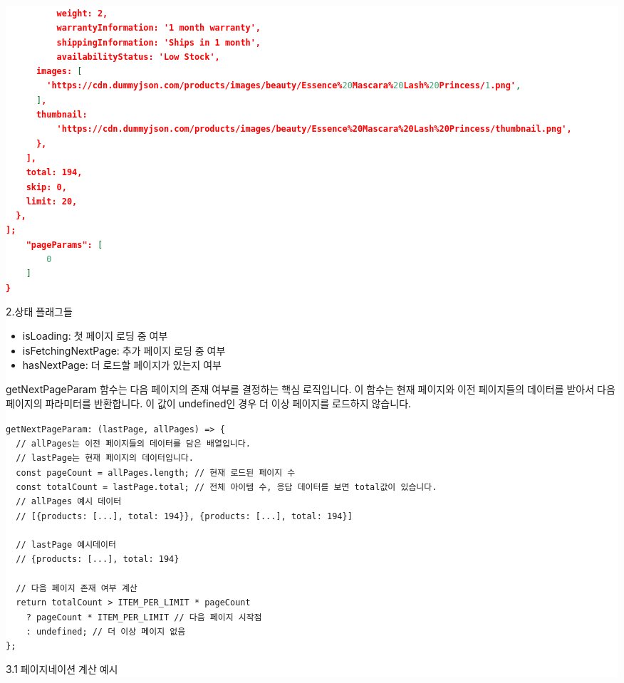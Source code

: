 ```json
          weight: 2,
          warrantyInformation: '1 month warranty',
          shippingInformation: 'Ships in 1 month',
          availabilityStatus: 'Low Stock',
      images: [
        'https://cdn.dummyjson.com/products/images/beauty/Essence%20Mascara%20Lash%20Princess/1.png',
      ],
      thumbnail:
          'https://cdn.dummyjson.com/products/images/beauty/Essence%20Mascara%20Lash%20Princess/thumbnail.png',
      },
    ],
    total: 194,
    skip: 0,
    limit: 20,
  },
];
    "pageParams": [
        0
    ]
}
```

2.상태 플래그들

- isLoading: 첫 페이지 로딩 중 여부
- isFetchingNextPage: 추가 페이지 로딩 중 여부
- hasNextPage: 더 로드할 페이지가 있는지 여부

getNextPageParam 함수는 다음 페이지의 존재 여부를 결정하는 핵심 로직입니다. 이 함수는 현재 페이지와 이전 페이지들의 데이터를 받아서 다음 페이지의 파라미터를 반환합니다. 이 값이 undefined인 경우 더 이상 페이지를 로드하지 않습니다.

```tsx
getNextPageParam: (lastPage, allPages) => {
  // allPages는 이전 페이지들의 데이터를 담은 배열입니다.
  // lastPage는 현재 페이지의 데이터입니다.
  const pageCount = allPages.length; // 현재 로드된 페이지 수
  const totalCount = lastPage.total; // 전체 아이템 수, 응답 데이터를 보면 total값이 있습니다.
  // allPages 예시 데이터
  // [{products: [...], total: 194}}, {products: [...], total: 194}]

  // lastPage 예시데이터
  // {products: [...], total: 194}

  // 다음 페이지 존재 여부 계산
  return totalCount > ITEM_PER_LIMIT * pageCount
    ? pageCount * ITEM_PER_LIMIT // 다음 페이지 시작점
    : undefined; // 더 이상 페이지 없음
};
```

3.1 페이지네이션 계산 예시
